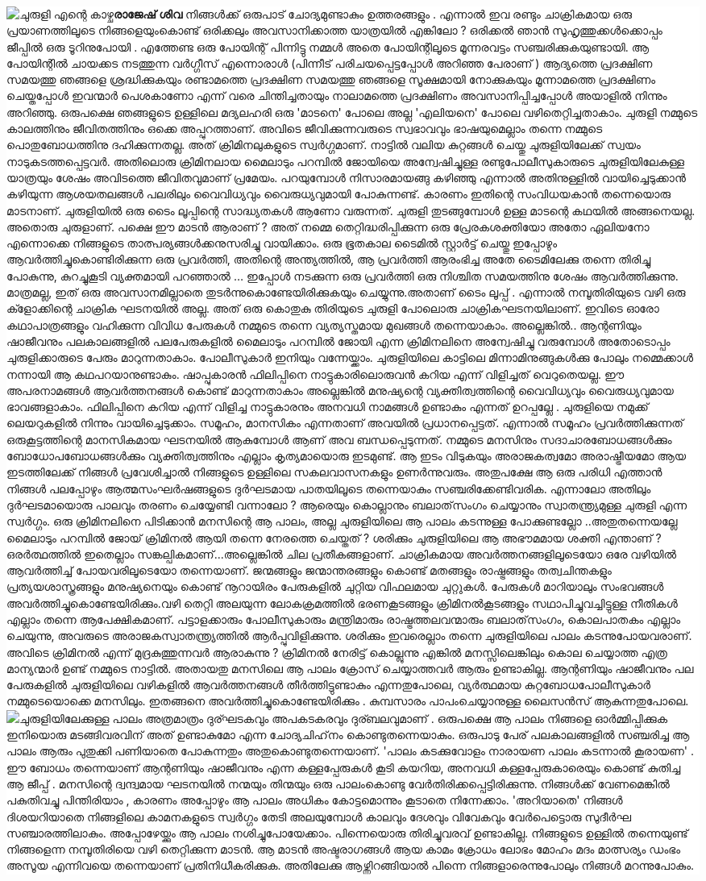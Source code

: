 ![ചുരുളി എന്റെ കാഴ്ച](https://cdn.boolokam.com/articles/2022/01/FFFRER.jpg)**രാജേഷ് ശിവ** നിങ്ങൾക്ക് ഒരുപാട് ചോദ്യമുണ്ടാകും ഉത്തരങ്ങളും . എന്നാൽ ഇവ രണ്ടും ചാക്രികമായ ഒരു പ്രയാണത്തിലൂടെ നിങ്ങളെയുംകൊണ്ട് ഒരിക്കലും അവസാനിക്കാത്ത യാത്രയിൽ എങ്കിലോ ? ഒരിക്കൽ ഞാൻ സുഹൃത്തുക്കൾക്കൊപ്പം ജീപ്പിൽ ഒരു ടൂറിനുപോയി . എത്തേണ്ട ഒരു പോയിന്റ് പിന്നിട്ടു നമ്മൾ അതെ പോയിന്റിലൂടെ മൂന്നരവട്ടം സഞ്ചരിക്കുകയുണ്ടായി. ആ പോയിന്റിൽ ചായക്കട നടത്തുന്ന വർഗ്ഗീസ് എന്നൊരാൾ (പിന്നീട് പരിചയപ്പെട്ടപ്പോൾ അറിഞ്ഞ പേരാണ് ) ആദ്യത്തെ പ്രദക്ഷിണ സമയത്തു ഞങ്ങളെ ശ്രദ്ധിക്കുകയും രണ്ടാമത്തെ പ്രദക്ഷിണ സമയത്തു ഞങ്ങളെ സൂക്ഷമായി നോക്കുകയും മൂന്നാമത്തെ പ്രദക്ഷിണം ചെയ്തപ്പോൾ ഇവന്മാർ പെശകാണോ എന്ന് വരെ ചിന്തിച്ചതായും നാലാമത്തെ പ്രദക്ഷിണം അവസാനിപ്പിച്ചപ്പോൾ അയാളിൽ നിന്നും അറിഞ്ഞു. ഒരുപക്ഷെ ഞങ്ങളുടെ ഉള്ളിലെ മദ്യലഹരി ഒരു 'മാടനെ' പോലെ അല്ല 'എലിയനെ' പോലെ വഴിതെറ്റിച്ചതാകാം. ചുരുളി നമ്മുടെ കാലത്തിനും ജീവിതത്തിനും ഒക്കെ അപ്പുറത്താണ്. അവിടെ ജീവിക്കുന്നവരുടെ സ്വഭാവവും ഭാഷയുമെല്ലാം തന്നെ നമ്മുടെ പൊതുബോധത്തിനു ദഹിക്കുന്നതല്ല. അത് ക്രിമിനലുകളുടെ സ്വർഗ്ഗമാണ്. നാട്ടിൽ വലിയ കുറ്റങ്ങൾ ചെയ്തു ചുരുളിയിലേക്ക് സ്വയം നാടുകടത്തപ്പെട്ടവർ. അതിലൊരു ക്രിമിനലായ മെെലാടും പറമ്പിൽ ജോയിയെ അന്വേഷിച്ചുള്ള രണ്ടുപോലീസുകാരുടെ ചുരുളിയിലേകുള്ള യാത്രയും ശേഷം അവിടത്തെ ജീവിതവുമാണ് പ്രമേയം. പറയുമ്പോൾ നിസാരമായങ്ങു കഴിഞ്ഞു എന്നാൽ അതിനുള്ളിൽ വായിച്ചെടുക്കാൻ കഴിയുന്ന ആശയതലങ്ങൾ പലരിലും വൈവിധ്യവും വൈരുധ്യവുമായി പോകുന്നണ്ട്. കാരണം ഇതിന്റെ സംവിധയകാൻ തന്നെയൊരു മാടനാണ്. ചുരുളിയിൽ ഒരു ടൈം ലൂപ്പിന്റെ സാദ്ധ്യതകൾ ആണോ വരുന്നത്. ചുരുളി തുടങ്ങുമ്പോൾ ഉള്ള മാടന്റെ കഥയിൽ അങ്ങനെയല്ല. അതൊരു ചുരുളാണ്. പക്ഷെ ഈ മാടൻ ആരാണ് ? അത് നമ്മെ തെറ്റിദ്ധരിപ്പിക്കുന്ന ഒരു പ്രേരകശക്തിയോ അതോ ഏലിയനോ എന്നൊക്കെ നിങ്ങളുടെ താത്പര്യങ്ങൾക്കനുസരിച്ചു വായിക്കാം. ഒരു ഭൂതകാല ടൈമിൽ സ്റ്റാർട്ട് ചെയ്തു ഇപ്പോഴും ആവർത്തിച്ചുകൊണ്ടിരിക്കുന്ന ഒരു പ്രവര്‍ത്തി, അതിന്റെ അന്ത്യത്തിൽ, ആ പ്രവർത്തി ആരംഭിച്ച അതേ ടൈമിലേക്കു തന്നെ തിരിച്ചു പോകുന്നു, കുറച്ചുകൂടി വ്യക്തമായി പറഞ്ഞാൽ … ഇപ്പോള്‍ നടക്കുന്ന ഒരു പ്രവര്‍ത്തി ഒരു നിശ്ചിത സമയത്തിനു ശേഷം ആവർത്തിക്കുന്നു. മാത്രമല്ല, ഇത് ഒരു അവസാനമില്ലാതെ തുടര്‍ന്നുകൊണ്ടേയിരിക്കുകയും ചെയ്യുന്നു.അതാണ് ടൈം ലൂപ്പ് . എന്നാൽ നമ്പൂതിരിയുടെ വഴി ഒരു ക്ളോക്കിന്റെ ചാക്രിക ഘടനയിൽ അല്ല. അത് ഒരു കൊതുകു തിരിയുടെ ചുരുളി പോലൊരു ചാക്രികഘടനയിലാണ്. ഇവിടെ ഓരോ കഥാപാത്രങ്ങളും വഹിക്കുന്ന വിവിധ പേരുകൾ നമ്മുടെ തന്നെ വ്യത്യസ്തമായ മുഖങ്ങൾ തന്നെയാകാം. അല്ലെങ്കിൽ.. ആന്റണിയും ഷാജീവനും പലകാലങ്ങളിൽ പലപേരുകളിൽ മെെലാടും പറമ്പിൽ ജോയി എന്ന ക്രിമിനലിനെ അന്വേഷിച്ചു വരുമ്പോൾ അതോടൊപ്പം ചുരുളിക്കാരുടെ പേരും മാറുന്നതാകാം. പോലീസുകാർ ഇനിയും വന്നേയ്ക്കാം. ചുരുളിയിലെ കാട്ടിലെ മിന്നാമിനുങ്ങുകൾക്കു പോലും നമ്മെക്കാൾ നന്നായി ആ കഥപറയാനുണ്ടാകും. ഷാപ്പുകാരൻ ഫിലിപ്പിനെ നാട്ടുകാരിലൊരുവൻ കറിയ എന്ന് വിളിച്ചത് വെറുതെയല്ല. ഈ അപരനാമങ്ങൾ ആവർത്തനങ്ങൾ കൊണ്ട് മാറുന്നതാകാം അല്ലെങ്കിൽ മനുഷ്യന്റെ വ്യക്തിത്വത്തിന്റെ വൈവിധ്യവും വൈരുധ്യവുമായ ഭാവങ്ങളാകാം. ഫിലിപ്പിനെ കറിയ എന്ന് വിളിച്ച നാട്ടുകാരനും അനവധി നാമങ്ങൾ ഉണ്ടാകും എന്നത് ഉറപ്പല്ലേ . ചുരുളിയെ നമുക്ക് ലെയറുകളിൽ നിന്നും വായിച്ചെടുക്കാം. സമൂഹം, മാനസികം എന്നതാണ് അവയിൽ പ്രധാനപ്പെട്ടത്. എന്നാൽ സമൂഹം പ്രവർത്തിക്കുന്നത് ഒരുകൂട്ടത്തിന്റെ മാനസികമായ ഘടനയിൽ ആകുമ്പോൾ ആണ് അവ ബന്ധപ്പെടുന്നത്. നമ്മുടെ മനസിനും സദാചാരബോധങ്ങൾക്കും ബോധോപബോധങ്ങൾക്കും വ്യക്തിത്വത്തിനും എല്ലാം കൃത്യമായൊരു ഇടമുണ്ട്. ആ ഇടം വിടുകയും അരാജകത്വമോ അരാഷ്ട്രീയമോ ആയ ഇടത്തിലേക്ക് നിങ്ങൾ പ്രവേശിച്ചാൽ നിങ്ങളുടെ ഉള്ളിലെ സകലവാസനകളും ഉണർന്നുവരും. അതുപക്ഷേ ആ ഒരു പരിധി എത്താൻ നിങ്ങൾ പലപ്പോഴും ആത്മസംഘർഷങ്ങളുടെ ദുർഘടമായ പാതയിലൂടെ തന്നെയാകും സഞ്ചരിക്കേണ്ടിവരിക. എന്നാലോ അതിലും ദുർഘടമായൊരു പാലവും തരണം ചെയ്യേണ്ടി വന്നാലോ ? ആരെയും കൊല്ലാനും ബലാത്‌സംഗം ചെയ്യാനും സ്വാതന്ത്ര്യമുള്ള ചുരുളി എന്ന സ്വർഗ്ഗം. ഒരു ക്രിമിനലിനെ പിടിക്കാൻ മനസിന്റെ ആ പാലം, അല്ല ചുരുളിയിലെ ആ പാലം കടന്നുള്ള പോക്കുണ്ടല്ലോ ..അതുതന്നെയല്ലേ മെെലാടും പറമ്പിൽ ജോയ് ക്രിമിനൽ ആയി തന്നെ നേരത്തെ ചെയ്തത് ? ശരിക്കും ചുരുളിയിലെ ആ അഭൗമമായ ശക്തി എന്താണ് ? ഒരർത്ഥത്തിൽ ഇതെല്ലാം സങ്കല്പികമാണ്...അല്ലെങ്കിൽ ചില പ്രതീകങ്ങളാണ്. ചാക്രികമായ അവർത്തനങ്ങളിലൂടെയോ ഒരേ വഴിയിൽ ആവർത്തിച്ച് പോയവരിലൂടെയോ തന്നെയാണ്. ജന്മങ്ങളും ജന്മാന്തരങ്ങളും കൊണ്ട് മതങ്ങളും രാഷ്ട്രങ്ങളും തത്വചിന്തകളും പ്രത്യയശാസ്ത്രങ്ങളും മനുഷ്യനെയും കൊണ്ട് നൂറായിരം പേരുകളിൽ ചുറ്റിയ വിഫലമായ ചുറ്റുകൾ. പേരുകൾ മാറിയാലും സംഭവങ്ങൾ അവർത്തിച്ചുകൊണ്ടേയിരിക്കും.വഴി തെറ്റി അലയുന്ന ലോകക്രമത്തിൽ ഭരണകൂടങ്ങളും ക്രിമിനൽകൂടങ്ങളും സഥാപിച്ചുവച്ചിട്ടുള്ള നീതികൾ എല്ലാം തന്നെ ആപേക്ഷികമാണ്. പട്ടാളക്കാരും പോലീസുകാരും മന്ത്രിമാരും രാഷ്ട്രത്തലവന്മാരും ബലാത്‌സംഗം, കൊലപാതകം എല്ലാം ചെയുന്നു, അവരുടെ അരാജകസ്വാതന്ത്ര്യത്തിൽ ആർപ്പുവിളിക്കുന്നു. ശരിക്കും ഇവരെല്ലാം തന്നെ ചുരുളിയിലെ പാലം കടന്നുപോയവരാണ്. അവിടെ ക്രിമിനൽ എന്ന് മുദ്രകുത്തുന്നവർ ആരാകുന്നു ? ക്രിമിനൽ നേരിട്ട് കൊല്ലുന്നു എങ്കിൽ മനസ്സിലെങ്കിലും കൊല ചെയ്യാത്ത എത്ര മാന്യന്മാർ ഉണ്ട് നമ്മുടെ നാട്ടിൽ. അതായതു മനസിലെ ആ പാലം ക്രോസ് ചെയ്യാത്തവർ ആരും ഉണ്ടാകില്ല. ആന്റണിയും ഷാജീവനും പല പേരുകളിൽ ചുരുളിയിലെ വഴികളിൽ ആവർത്തനങ്ങൾ തീർത്തിട്ടുണ്ടാകും എന്നതുപോലെ, വ്യർത്ഥമായ കുറ്റബോധപോലീസുകാർ നമ്മുടെയൊക്കെ മനസിലും. ഇതങ്ങനെ അവർത്തിച്ചുകൊണ്ടേയിരിക്കും . കുമ്പസാരം പാപംചെയ്യാനുള്ള ലൈസൻസ് ആകുന്നതുപോലെ. ![](https://cdn.boolokam.com/articles/2022/01/HHHHUUU.jpg)ചുരുളിയിലേക്കുള്ള പാലം അത്രമാത്രം ദുര്ഘടകവും അപകടകരവും ദുര്ബലവുമാണ് . ഒരുപക്ഷെ ആ പാലം നിങ്ങളെ ഓർമ്മിപ്പിക്കുക ഇനിയൊരു മടങ്ങിവരവിന് അത് ഉണ്ടാകുമോ എന്ന ചോദ്യചിഹ്‌നം കൊണ്ടുതന്നെയാകും. ഒരുപാടു പേര് പലകാലങ്ങളിൽ സഞ്ചരിച്ച ആ പാലം ആരും പുതുക്കി പണിയാതെ പോകുന്നതും അതുകൊണ്ടുതന്നെയാണ്. 'പാലം കടക്കുവോളം നാരായണ പാലം കടന്നാൽ കൂരായണ' . ഈ ബോധം തന്നെയാണ് ആന്റണിയും ഷാജീവനും എന്ന കള്ളപ്പേരുകൾ കൂടി കയറിയ, അനവധി കള്ളപ്പേരുകാരെയും കൊണ്ട് കുതിച്ച ആ ജീപ്പ് . മനസിന്റെ ദ്വന്ദ്വമായ ഘടനയിൽ നന്മയും തിന്മയും ഒരു പാലംകൊണ്ടു വേർതിരിക്കപ്പെട്ടിരിക്കുന്നു. നിങ്ങൾക്ക് വേണമെങ്കിൽ പകുതിവച്ചു പിന്തിരിയാം , കാരണം അപ്പോഴും ആ പാലം അധികം കോട്ടമൊന്നും കൂടാതെ നിന്നേക്കാം. 'അറിയാതെ' നിങ്ങൾ ദിശയറിയാതെ നിങ്ങളിലെ കാമനകളുടെ സ്വർഗ്ഗം തേടി അലയുമ്പോൾ കാലവും ദേശവും വിവേകവും വേർപെട്ടൊരു സുദീർഘ സഞ്ചാരത്തിലാകും. അപ്പോഴേയ്ക്കും ആ പാലം നശിച്ചുപോയേക്കാം. പിന്നെയൊരു തിരിച്ചുവരവ് ഉണ്ടാകില്ല. നിങ്ങളുടെ ഉള്ളിൽ തന്നെയുണ്ട് നിങ്ങളെന്ന നമ്പൂതിരിയെ വഴി തെറ്റിക്കുന്ന മാടൻ. ആ മാടൻ അഷ്ടരാഗങ്ങൾ ആയ കാമം ക്രോധം ലോഭം മോഹം മദം മാത്സര്യം ഡംഭം അസൂയ എന്നിവയെ തന്നെയാണ് പ്രതിനിധീകരിക്കുക. അതിലേക്കു ആഴ്ന്നിറങ്ങിയാൽ പിന്നെ നിങ്ങളാരെന്നുപോലും നിങ്ങൾ മറന്നുപോകും.
